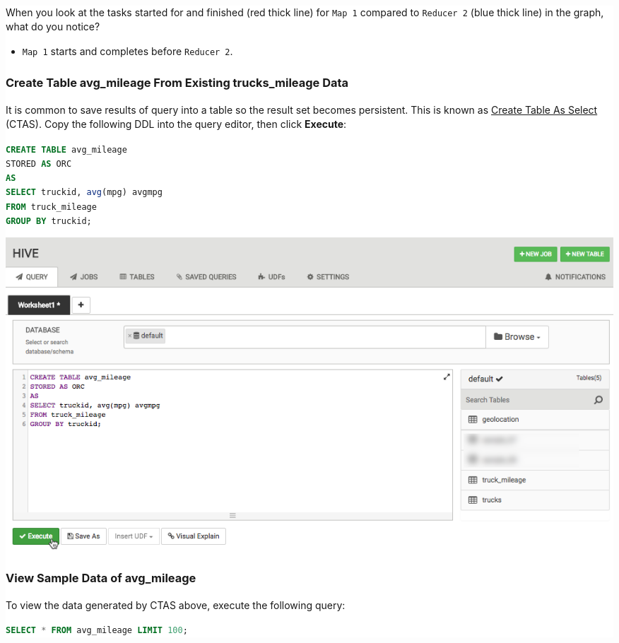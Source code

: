 When you look at the tasks started for and finished (red thick line) for `Map 1` compared to `Reducer 2` (blue thick line) in the graph, what do you notice?

-   `Map 1` starts and completes before `Reducer 2`.

### Create Table avg_mileage From Existing trucks_mileage Data

It is common to save results of query into a table so the result set becomes persistent. This is known as [Create Table As Select](https://cwiki.apache.org/confluence/display/Hive/LanguageManual+DDL#LanguageManualDDL-CreateTableAsSelect) (CTAS). Copy the following DDL into the query editor, then click **Execute**:

~~~sql
CREATE TABLE avg_mileage
STORED AS ORC
AS
SELECT truckid, avg(mpg) avgmpg
FROM truck_mileage
GROUP BY truckid;
~~~

![average_mile_table_query](assets/create_avg_mileage_table_lab2.png)

### View Sample Data of avg_mileage

To view the data generated by CTAS above, execute the following query:

~~~sql
SELECT * FROM avg_mileage LIMIT 100;
~~~
